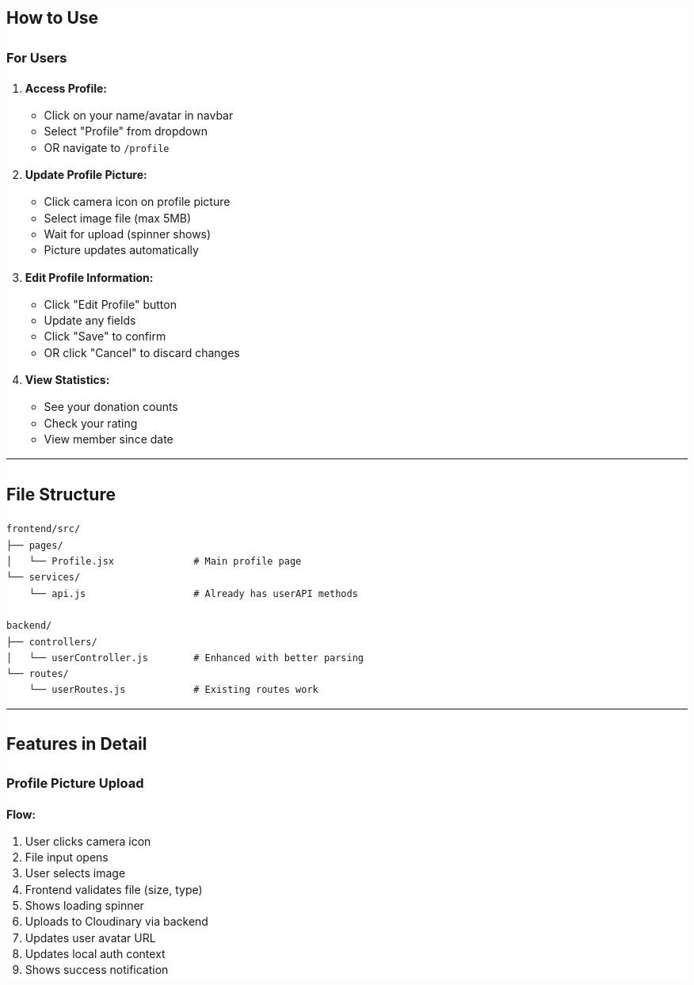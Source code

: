 
## How to Use

### For Users

1. **Access Profile:**
   - Click on your name/avatar in navbar
   - Select "Profile" from dropdown
   - OR navigate to `/profile`

2. **Update Profile Picture:**
   - Click camera icon on profile picture
   - Select image file (max 5MB)
   - Wait for upload (spinner shows)
   - Picture updates automatically

3. **Edit Profile Information:**
   - Click "Edit Profile" button
   - Update any fields
   - Click "Save" to confirm
   - OR click "Cancel" to discard changes

4. **View Statistics:**
   - See your donation counts
   - Check your rating
   - View member since date

---

## File Structure

```
frontend/src/
├── pages/
│   └── Profile.jsx              # Main profile page
└── services/
    └── api.js                   # Already has userAPI methods

backend/
├── controllers/
│   └── userController.js        # Enhanced with better parsing
└── routes/
    └── userRoutes.js            # Existing routes work
```

---

## Features in Detail

### Profile Picture Upload

**Flow:**
1. User clicks camera icon
2. File input opens
3. User selects image
4. Frontend validates file (size, type)
5. Shows loading spinner
6. Uploads to Cloudinary via backend
7. Updates user avatar URL
8. Updates local auth context
9. Shows success notification
